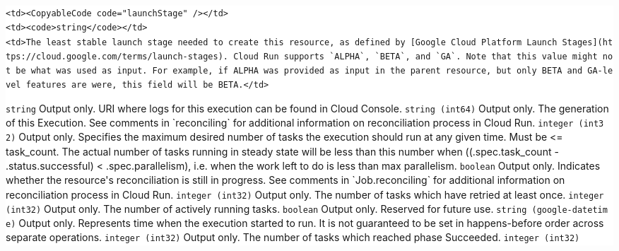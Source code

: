     <td><CopyableCode code="launchStage" /></td>
    <td><code>string</code></td>
    <td>The least stable launch stage needed to create this resource, as defined by [Google Cloud Platform Launch Stages](https://cloud.google.com/terms/launch-stages). Cloud Run supports `ALPHA`, `BETA`, and `GA`. Note that this value might not be what was used as input. For example, if ALPHA was provided as input in the parent resource, but only BETA and GA-level features are were, this field will be BETA.</td>
</tr>
<tr>
    <td><CopyableCode code="logUri" /></td>
    <td><code>string</code></td>
    <td>Output only. URI where logs for this execution can be found in Cloud Console.</td>
</tr>
<tr>
    <td><CopyableCode code="observedGeneration" /></td>
    <td><code>string (int64)</code></td>
    <td>Output only. The generation of this Execution. See comments in `reconciling` for additional information on reconciliation process in Cloud Run.</td>
</tr>
<tr>
    <td><CopyableCode code="parallelism" /></td>
    <td><code>integer (int32)</code></td>
    <td>Output only. Specifies the maximum desired number of tasks the execution should run at any given time. Must be &lt;= task_count. The actual number of tasks running in steady state will be less than this number when ((.spec.task_count - .status.successful) &lt; .spec.parallelism), i.e. when the work left to do is less than max parallelism.</td>
</tr>
<tr>
    <td><CopyableCode code="reconciling" /></td>
    <td><code>boolean</code></td>
    <td>Output only. Indicates whether the resource's reconciliation is still in progress. See comments in `Job.reconciling` for additional information on reconciliation process in Cloud Run.</td>
</tr>
<tr>
    <td><CopyableCode code="retriedCount" /></td>
    <td><code>integer (int32)</code></td>
    <td>Output only. The number of tasks which have retried at least once.</td>
</tr>
<tr>
    <td><CopyableCode code="runningCount" /></td>
    <td><code>integer (int32)</code></td>
    <td>Output only. The number of actively running tasks.</td>
</tr>
<tr>
    <td><CopyableCode code="satisfiesPzs" /></td>
    <td><code>boolean</code></td>
    <td>Output only. Reserved for future use.</td>
</tr>
<tr>
    <td><CopyableCode code="startTime" /></td>
    <td><code>string (google-datetime)</code></td>
    <td>Output only. Represents time when the execution started to run. It is not guaranteed to be set in happens-before order across separate operations.</td>
</tr>
<tr>
    <td><CopyableCode code="succeededCount" /></td>
    <td><code>integer (int32)</code></td>
    <td>Output only. The number of tasks which reached phase Succeeded.</td>
</tr>
<tr>
    <td><CopyableCode code="taskCount" /></td>
    <td><code>integer (int32)</code></td>